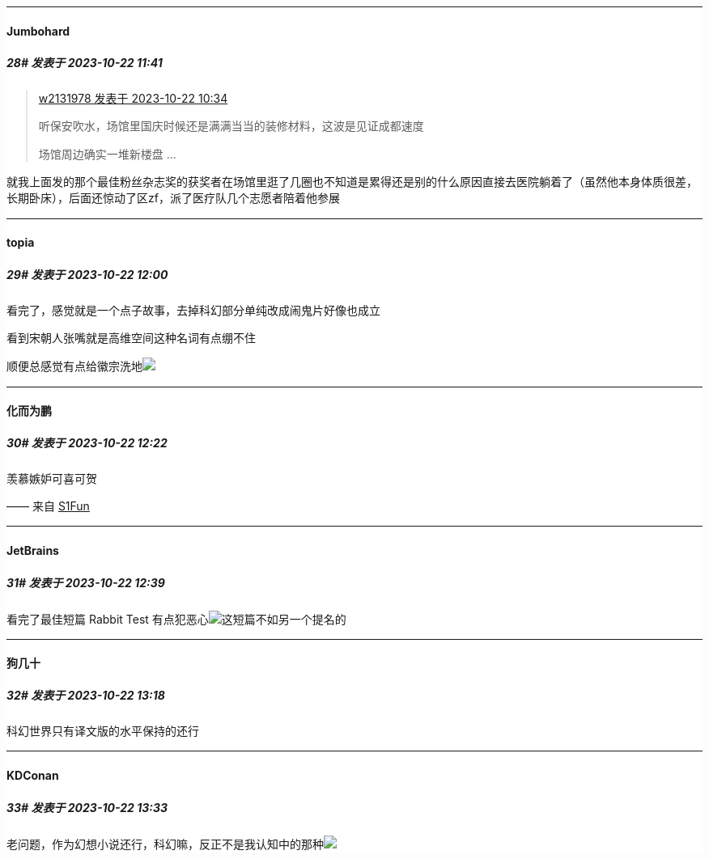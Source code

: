 *****

####  Jumbohard  
##### 28#       发表于 2023-10-22 11:41

<blockquote><a href="httphttps://bbs.saraba1st.com/2b/forum.php?mod=redirect&amp;goto=findpost&amp;pid=62790282&amp;ptid=2157592" target="_blank">w2131978 发表于 2023-10-22 10:34</a>

听保安吹水，场馆里国庆时候还是满满当当的装修材料，这波是见证成都速度

场馆周边确实一堆新楼盘 ...</blockquote>
就我上面发的那个最佳粉丝杂志奖的获奖者在场馆里逛了几圈也不知道是累得还是别的什么原因直接去医院躺着了（虽然他本身体质很差，长期卧床），后面还惊动了区zf，派了医疗队几个志愿者陪着他参展

*****

####  topia  
##### 29#       发表于 2023-10-22 12:00

看完了，感觉就是一个点子故事，去掉科幻部分单纯改成闹鬼片好像也成立

看到宋朝人张嘴就是高维空间这种名词有点绷不住

顺便总感觉有点给徽宗洗地<img src="https://static.saraba1st.com/image/smiley/face2017/037.png" referrerpolicy="no-referrer">

*****

####  化而为鹏  
##### 30#       发表于 2023-10-22 12:22

羡慕嫉妒可喜可贺

—— 来自 [S1Fun](https://s1fun.koalcat.com)


*****

####  JetBrains  
##### 31#       发表于 2023-10-22 12:39

看完了最佳短篇 Rabbit Test 有点犯恶心<img src="https://static.saraba1st.com/image/smiley/face2017/166.png" referrerpolicy="no-referrer">这短篇不如另一个提名的

*****

####  狗几十  
##### 32#       发表于 2023-10-22 13:18

科幻世界只有译文版的水平保持的还行

*****

####  KDConan  
##### 33#       发表于 2023-10-22 13:33

老问题，作为幻想小说还行，科幻嘛，反正不是我认知中的那种<img src="https://static.saraba1st.com/image/smiley/face2017/037.png" referrerpolicy="no-referrer">
